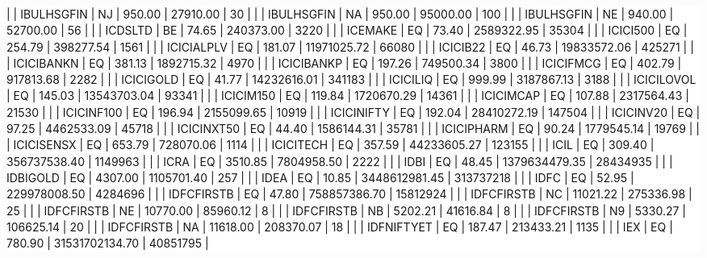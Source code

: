 |  | IBULHSGFIN | NJ | 950.00 | 27910.00 | 30 |
|  | IBULHSGFIN | NA | 950.00 | 95000.00 | 100 |
|  | IBULHSGFIN | NE | 940.00 | 52700.00 | 56 |
|  | ICDSLTD | BE | 74.65 | 240373.00 | 3220 |
|  | ICEMAKE | EQ | 73.40 | 2589322.95 | 35304 |
|  | ICICI500 | EQ | 254.79 | 398277.54 | 1561 |
|  | ICICIALPLV | EQ | 181.07 | 11971025.72 | 66080 |
|  | ICICIB22 | EQ | 46.73 | 19833572.06 | 425271 |
|  | ICICIBANKN | EQ | 381.13 | 1892715.32 | 4970 |
|  | ICICIBANKP | EQ | 197.26 | 749500.34 | 3800 |
|  | ICICIFMCG | EQ | 402.79 | 917813.68 | 2282 |
|  | ICICIGOLD | EQ | 41.77 | 14232616.01 | 341183 |
|  | ICICILIQ | EQ | 999.99 | 3187867.13 | 3188 |
|  | ICICILOVOL | EQ | 145.03 | 13543703.04 | 93341 |
|  | ICICIM150 | EQ | 119.84 | 1720670.29 | 14361 |
|  | ICICIMCAP | EQ | 107.88 | 2317564.43 | 21530 |
|  | ICICINF100 | EQ | 196.94 | 2155099.65 | 10919 |
|  | ICICINIFTY | EQ | 192.04 | 28410272.19 | 147504 |
|  | ICICINV20 | EQ | 97.25 | 4462533.09 | 45718 |
|  | ICICINXT50 | EQ | 44.40 | 1586144.31 | 35781 |
|  | ICICIPHARM | EQ | 90.24 | 1779545.14 | 19769 |
|  | ICICISENSX | EQ | 653.79 | 728070.06 | 1114 |
|  | ICICITECH | EQ | 357.59 | 44233605.27 | 123155 |
|  | ICIL | EQ | 309.40 | 356737538.40 | 1149963 |
|  | ICRA | EQ | 3510.85 | 7804958.50 | 2222 |
|  | IDBI | EQ | 48.45 | 1379634479.35 | 28434935 |
|  | IDBIGOLD | EQ | 4307.00 | 1105701.40 | 257 |
|  | IDEA | EQ | 10.85 | 3448612981.45 | 313737218 |
|  | IDFC | EQ | 52.95 | 229978008.50 | 4284696 |
|  | IDFCFIRSTB | EQ | 47.80 | 758857386.70 | 15812924 |
|  | IDFCFIRSTB | NC | 11021.22 | 275336.98 | 25 |
|  | IDFCFIRSTB | NE | 10770.00 | 85960.12 | 8 |
|  | IDFCFIRSTB | NB | 5202.21 | 41616.84 | 8 |
|  | IDFCFIRSTB | N9 | 5330.27 | 106625.14 | 20 |
|  | IDFCFIRSTB | NA | 11618.00 | 208370.07 | 18 |
|  | IDFNIFTYET | EQ | 187.47 | 213433.21 | 1135 |
|  | IEX | EQ | 780.90 | 31531702134.70 | 40851795 |